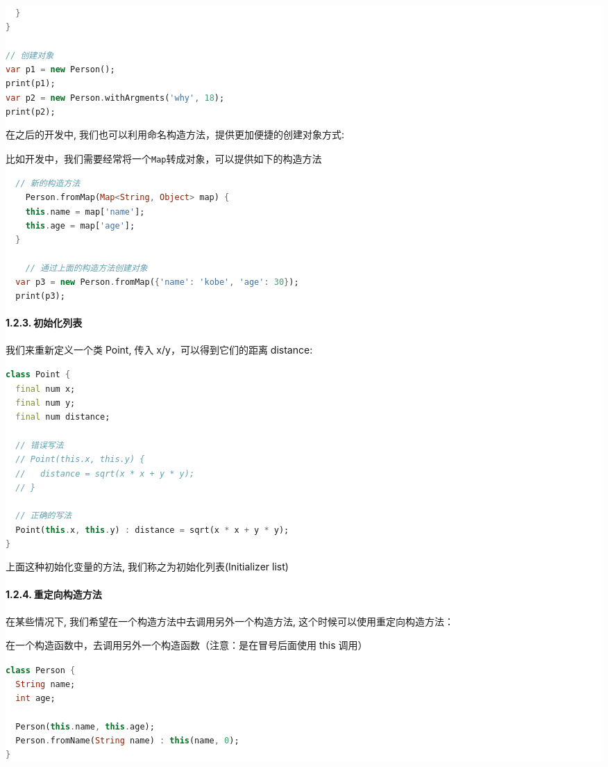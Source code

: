 ```dart
  }
}

// 创建对象
var p1 = new Person();
print(p1);
var p2 = new Person.withArgments('why', 18);
print(p2);
```

在之后的开发中, 我们也可以利用命名构造方法，提供更加便捷的创建对象方式:

比如开发中，我们需要经常将一个`Map`转成对象，可以提供如下的构造方法

```dart
  // 新的构造方法
	Person.fromMap(Map<String, Object> map) {
    this.name = map['name'];
    this.age = map['age'];
  }

	// 通过上面的构造方法创建对象
  var p3 = new Person.fromMap({'name': 'kobe', 'age': 30});
  print(p3);
```

#### 1.2.3. 初始化列表

我们来重新定义一个类 Point, 传入 x/y，可以得到它们的距离 distance:

```dart
class Point {
  final num x;
  final num y;
  final num distance;

  // 错误写法
  // Point(this.x, this.y) {
  //   distance = sqrt(x * x + y * y);
  // }

  // 正确的写法
  Point(this.x, this.y) : distance = sqrt(x * x + y * y);
}
```

上面这种初始化变量的方法, 我们称之为初始化列表(Initializer list)

#### 1.2.4. 重定向构造方法

在某些情况下, 我们希望在一个构造方法中去调用另外一个构造方法, 这个时候可以使用重定向构造方法：

在一个构造函数中，去调用另外一个构造函数（注意：是在冒号后面使用 this 调用）

```dart
class Person {
  String name;
  int age;

  Person(this.name, this.age);
  Person.fromName(String name) : this(name, 0);
}
```
